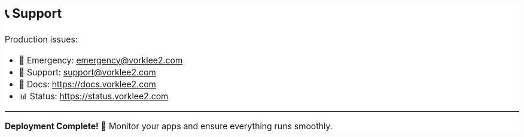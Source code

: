 ## 📞 Support

Production issues:
- 🚨 Emergency: emergency@vorklee2.com
- 📧 Support: support@vorklee2.com
- 📖 Docs: https://docs.vorklee2.com
- 📊 Status: https://status.vorklee2.com

---

**Deployment Complete!** 🎉 Monitor your apps and ensure everything runs smoothly.


